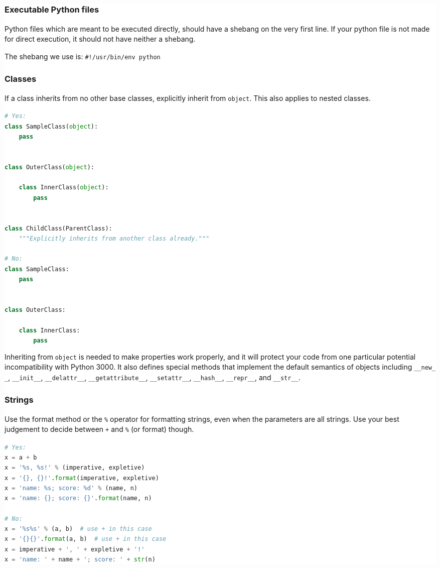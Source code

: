 ### Executable Python files
Python files which are meant to be executed directly, should have a shebang on the very first line.  If your python file is not made for direct execution, it should not have neither a shebang.

The shebang we use is: `#!/usr/bin/env python`

### Classes

If a class inherits from no other base classes, explicitly inherit from `object`. This also applies to nested classes.

```python
# Yes:
class SampleClass(object):
    pass


class OuterClass(object):

    class InnerClass(object):
        pass


class ChildClass(ParentClass):
    """Explicitly inherits from another class already."""

# No:
class SampleClass:
    pass


class OuterClass:

    class InnerClass:
        pass
```

Inheriting from `object` is needed to make properties work properly, and it will protect your code from one particular potential incompatibility with Python 3000. It also defines special methods that implement the default semantics of objects including `__new__`, `__init__`, `__delattr__`, `__getattribute__`, `__setattr__`, `__hash__`, `__repr__`, and `__str__`.

### Strings

Use the format method or the `%` operator for formatting strings, even when the parameters are all strings. Use your best judgement to decide between `+` and `%` (or format) though.

```python
# Yes:
x = a + b
x = '%s, %s!' % (imperative, expletive)
x = '{}, {}!'.format(imperative, expletive)
x = 'name: %s; score: %d' % (name, n)
x = 'name: {}; score: {}'.format(name, n)

# No:
x = '%s%s' % (a, b)  # use + in this case
x = '{}{}'.format(a, b)  # use + in this case
x = imperative + ', ' + expletive + '!'
x = 'name: ' + name + '; score: ' + str(n)
```

